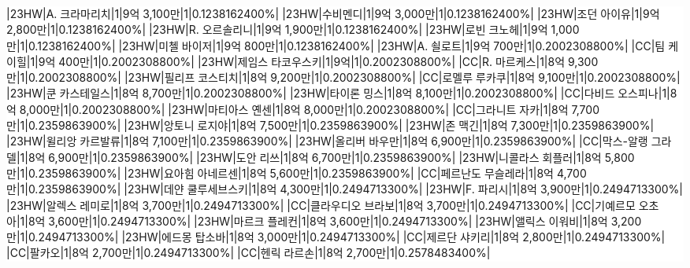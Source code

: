 |23HW|A. 크라마리치|1|9억 3,100만|1|0.1238162400%|
|23HW|수비멘디|1|9억 3,000만|1|0.1238162400%|
|23HW|조던 아이유|1|9억 2,800만|1|0.1238162400%|
|23HW|R. 오르솔리니|1|9억 1,900만|1|0.1238162400%|
|23HW|로빈 크노헤|1|9억 1,000만|1|0.1238162400%|
|23HW|미첼 바이저|1|9억 800만|1|0.1238162400%|
|23HW|A. 쇨로트|1|9억 700만|1|0.2002308800%|
|CC|팀 케이힐|1|9억 400만|1|0.2002308800%|
|23HW|제임스 타코우스키|1|9억|1|0.2002308800%|
|CC|R. 마르케스|1|8억 9,300만|1|0.2002308800%|
|23HW|필리프 코스티치|1|8억 9,200만|1|0.2002308800%|
|CC|로멜루 루카쿠|1|8억 9,100만|1|0.2002308800%|
|23HW|쿤 카스테일스|1|8억 8,700만|1|0.2002308800%|
|23HW|타이론 밍스|1|8억 8,100만|1|0.2002308800%|
|CC|다비드 오스피나|1|8억 8,000만|1|0.2002308800%|
|23HW|마티아스 옌센|1|8억 8,000만|1|0.2002308800%|
|CC|그라니트 자카|1|8억 7,700만|1|0.2359863900%|
|23HW|앙토니 로지야|1|8억 7,500만|1|0.2359863900%|
|23HW|존 맥긴|1|8억 7,300만|1|0.2359863900%|
|23HW|윌리앙 카르발류|1|8억 7,100만|1|0.2359863900%|
|23HW|올리버 바우만|1|8억 6,900만|1|0.2359863900%|
|CC|막스-알랭 그라델|1|8억 6,900만|1|0.2359863900%|
|23HW|도안 리쓰|1|8억 6,700만|1|0.2359863900%|
|23HW|니콜라스 회플러|1|8억 5,800만|1|0.2359863900%|
|23HW|요아힘 아네르센|1|8억 5,600만|1|0.2359863900%|
|CC|페르난도 무슬레라|1|8억 4,700만|1|0.2359863900%|
|23HW|데얀 쿨루세브스키|1|8억 4,300만|1|0.2494713300%|
|23HW|F. 파리시|1|8억 3,900만|1|0.2494713300%|
|23HW|알렉스 레미로|1|8억 3,700만|1|0.2494713300%|
|CC|클라우디오 브라보|1|8억 3,700만|1|0.2494713300%|
|CC|기예르모 오초아|1|8억 3,600만|1|0.2494713300%|
|23HW|마르크 플레컨|1|8억 3,600만|1|0.2494713300%|
|23HW|앨릭스 이워비|1|8억 3,200만|1|0.2494713300%|
|23HW|에드몽 탑소바|1|8억 3,000만|1|0.2494713300%|
|CC|제르단 샤키리|1|8억 2,800만|1|0.2494713300%|
|CC|팔카오|1|8억 2,700만|1|0.2494713300%|
|CC|헨릭 라르손|1|8억 2,700만|1|0.2578483400%|